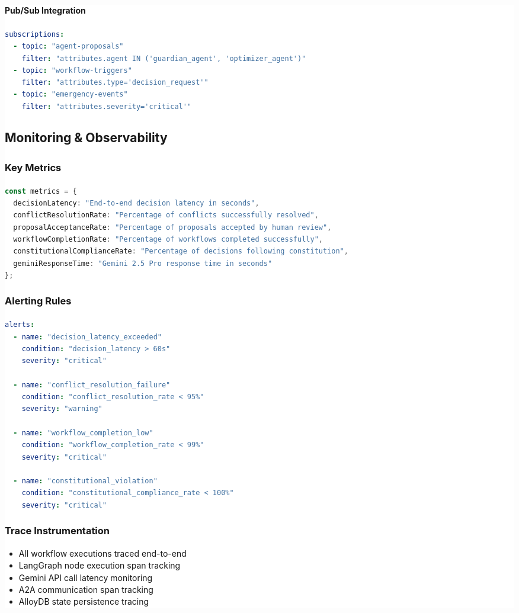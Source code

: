 ```typescript
```

#### Pub/Sub Integration
```yaml
subscriptions:
  - topic: "agent-proposals"
    filter: "attributes.agent IN ('guardian_agent', 'optimizer_agent')"
  - topic: "workflow-triggers"
    filter: "attributes.type='decision_request'"
  - topic: "emergency-events"
    filter: "attributes.severity='critical'"
```

## Monitoring & Observability

### Key Metrics
```typescript
const metrics = {
  decisionLatency: "End-to-end decision latency in seconds",
  conflictResolutionRate: "Percentage of conflicts successfully resolved",
  proposalAcceptanceRate: "Percentage of proposals accepted by human review",
  workflowCompletionRate: "Percentage of workflows completed successfully",
  constitutionalComplianceRate: "Percentage of decisions following constitution",
  geminiResponseTime: "Gemini 2.5 Pro response time in seconds"
};
```

### Alerting Rules
```yaml
alerts:
  - name: "decision_latency_exceeded"
    condition: "decision_latency > 60s"
    severity: "critical"
    
  - name: "conflict_resolution_failure"
    condition: "conflict_resolution_rate < 95%"
    severity: "warning"
    
  - name: "workflow_completion_low"
    condition: "workflow_completion_rate < 99%"
    severity: "critical"
    
  - name: "constitutional_violation"
    condition: "constitutional_compliance_rate < 100%"
    severity: "critical"
```

### Trace Instrumentation
- All workflow executions traced end-to-end
- LangGraph node execution span tracking
- Gemini API call latency monitoring
- A2A communication span tracking
- AlloyDB state persistence tracing
